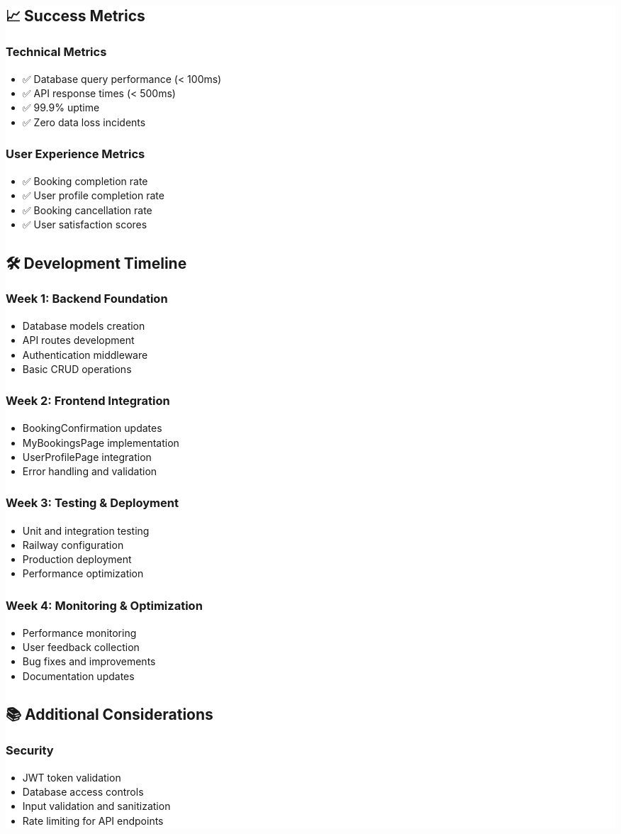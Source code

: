 ## 📈 **Success Metrics**

### **Technical Metrics**
- ✅ Database query performance (< 100ms)
- ✅ API response times (< 500ms)
- ✅ 99.9% uptime
- ✅ Zero data loss incidents

### **User Experience Metrics**
- ✅ Booking completion rate
- ✅ User profile completion rate
- ✅ Booking cancellation rate
- ✅ User satisfaction scores

## 🛠️ **Development Timeline**

### **Week 1: Backend Foundation**
- Database models creation
- API routes development
- Authentication middleware
- Basic CRUD operations

### **Week 2: Frontend Integration**
- BookingConfirmation updates
- MyBookingsPage implementation
- UserProfilePage integration
- Error handling and validation

### **Week 3: Testing & Deployment**
- Unit and integration testing
- Railway configuration
- Production deployment
- Performance optimization

### **Week 4: Monitoring & Optimization**
- Performance monitoring
- User feedback collection
- Bug fixes and improvements
- Documentation updates

## 📚 **Additional Considerations**

### **Security**
- JWT token validation
- Database access controls
- Input validation and sanitization
- Rate limiting for API endpoints
